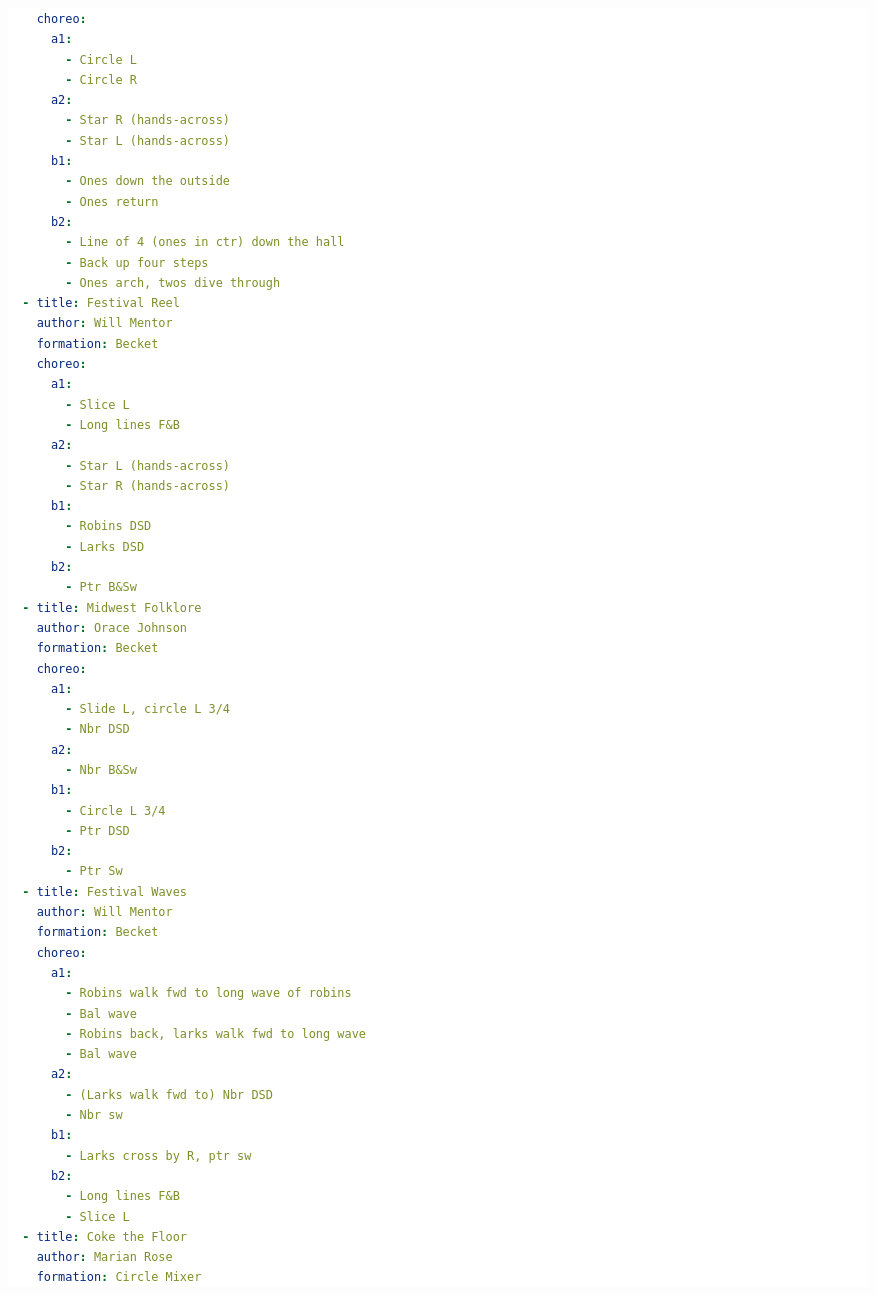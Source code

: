 ```yaml
    choreo:
      a1:
        - Circle L
        - Circle R
      a2:
        - Star R (hands-across)
        - Star L (hands-across)
      b1:
        - Ones down the outside
        - Ones return
      b2:
        - Line of 4 (ones in ctr) down the hall
        - Back up four steps
        - Ones arch, twos dive through
  - title: Festival Reel
    author: Will Mentor
    formation: Becket
    choreo:
      a1:
        - Slice L
        - Long lines F&B
      a2:
        - Star L (hands-across)
        - Star R (hands-across)
      b1:
        - Robins DSD
        - Larks DSD
      b2:
        - Ptr B&Sw
  - title: Midwest Folklore
    author: Orace Johnson
    formation: Becket
    choreo:
      a1:
        - Slide L, circle L 3/4
        - Nbr DSD
      a2:
        - Nbr B&Sw
      b1:
        - Circle L 3/4
        - Ptr DSD
      b2:
        - Ptr Sw
  - title: Festival Waves
    author: Will Mentor
    formation: Becket
    choreo:
      a1:
        - Robins walk fwd to long wave of robins
        - Bal wave
        - Robins back, larks walk fwd to long wave
        - Bal wave
      a2:
        - (Larks walk fwd to) Nbr DSD
        - Nbr sw
      b1:
        - Larks cross by R, ptr sw
      b2:
        - Long lines F&B
        - Slice L
  - title: Coke the Floor
    author: Marian Rose
    formation: Circle Mixer
```